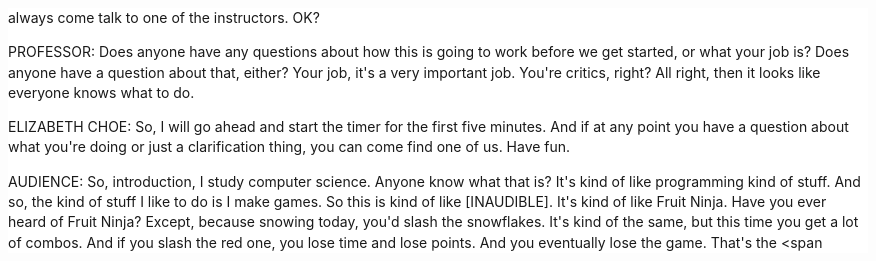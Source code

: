   always</span> <span m='182228'>come talk to</span> <span m='182720'>one of the
  instructors.</span> <span m='183212'>OK?</span> </p><p><span
  m='184920'>PROFESSOR: Does</span> <span m='185080'>anyone</span> <span
  m='185472'>have</span> <span m='185864'>any questions</span> <span
  m='186256'>about how</span> <span m='186650'>this is going to</span> <span
  m='187020'>work</span> <span m='187390'>before</span> <span
  m='187730'>we</span> <span m='187870'>get</span> <span
  m='188160'>started,</span> <span m='189550'>or</span> <span
  m='189640'>what</span> <span m='189810'>your</span> <span
  m='189970'>job</span> <span m='190290'>is?</span> <span m='190703'>Does</span>
  <span m='191116'>anyone</span> <span m='191530'>have</span> <span
  m='191815'>a</span> <span m='192100'>question about</span> <span
  m='192525'>that,</span> <span m='192950'>either?</span> <span
  m='195150'>Your</span> <span m='195310'>job,</span> <span m='195675'>it's a
  very</span> <span m='196040'>important</span> <span m='196390'>job.
  You're</span> <span m='196660'>critics,</span> <span m='197148'>right?</span>
  <span m='198124'>All right,</span> <span m='198612'>then</span> <span
  m='199100'>it</span> <span m='199588'>looks like</span> <span
  m='201540'>everyone</span> <span m='202516'>knows what</span> <span
  m='203004'>to do.</span> </p><p><span m='203980'>ELIZABETH CHOE: So,</span>
  <span m='204468'>I will</span> <span m='204956'>go</span> <span
  m='205444'>ahead</span> <span m='205932'>and</span> <span m='206420'>start the
  timer</span> <span m='206908'>for</span> <span m='207396'>the first five
  minutes.</span> <span m='208372'>And</span> <span m='208860'>if</span> <span
  m='209348'>at</span> <span m='209840'>any point you have a</span> <span
  m='210270'>question</span> <span m='211170'>about</span> <span
  m='211490'>what</span> <span m='211650'>you're</span> <span
  m='211880'>doing</span> <span m='212275'>or</span> <span m='212670'>just a
  clarification thing,</span> <span m='213142'>you</span> <span m='213614'>can
  come find one of us.</span> <span m='217870'>Have fun.</span> </p><p><span
  m='220940'>AUDIENCE: So,</span> <span m='221060'>introduction,</span> <span
  m='221710'>I</span> <span m='221800'>study</span> <span
  m='222620'>computer</span> <span m='222850'>science.</span> <span
  m='223590'>Anyone</span> <span m='223840'>know</span> <span
  m='224080'>what</span> <span m='224350'>that</span> <span
  m='224745'>is?</span> <span m='225140'>It's kind of like programming</span>
  <span m='225580'>kind</span> <span m='226020'>of stuff.</span> <span
  m='227830'>And</span> <span m='228020'>so,</span> <span m='228150'>the</span>
  <span m='228400'>kind</span> <span m='228540'>of</span> <span
  m='228600'>stuff</span> <span m='228820'>I like</span> <span m='229150'>to
  do</span> <span m='229900'>is</span> <span m='230280'>I</span> <span
  m='230450'>make</span> <span m='230813'>games.</span> <span
  m='231176'>So</span> <span m='231540'>this</span> <span m='231865'>is</span>
  <span m='232190'>kind of</span> <span m='232650'>like</span> <span
  m='232900'>[INAUDIBLE].</span> <span m='233400'>It's</span> <span
  m='235160'>kind of like Fruit Ninja.</span> <span m='235563'>Have you ever
  heard</span> <span m='236750'>of Fruit Ninja?</span> <span
  m='238340'>Except,</span> <span m='238840'>because</span> <span
  m='239120'>snowing</span> <span m='239360'>today,</span> <span
  m='240160'>you'd</span> <span m='240370'>slash</span> <span
  m='240870'>the</span> <span m='241140'>snowflakes.</span> <span
  m='241340'>It's</span> <span m='241500'>kind</span> <span m='241540'>of</span>
  <span m='241700'>the</span> <span m='242060'>same,</span> <span m='242420'>but
  this</span> <span m='242560'>time</span> <span m='243040'>you</span> <span
  m='243150'>get</span> <span m='243320'>a</span> <span m='243370'>lot</span>
  <span m='243490'>of</span> <span m='243610'>combos.</span> <span
  m='243935'>And</span> <span m='244585'>if</span> <span m='244910'>you</span>
  <span m='245020'>slash</span> <span m='245200'>the</span> <span m='245320'>red
  one,</span> <span m='245926'>you</span> <span m='246292'>lose</span> <span
  m='246660'>time</span> <span m='246985'>and lose</span> <span
  m='247310'>points.</span> <span m='247770'>And</span> <span
  m='248238'>you</span> <span m='248706'>eventually</span> <span
  m='249174'>lose</span> <span m='249642'>the game.</span> <span
  m='250110'>That's</span> <span m='250500'>the</span> <span